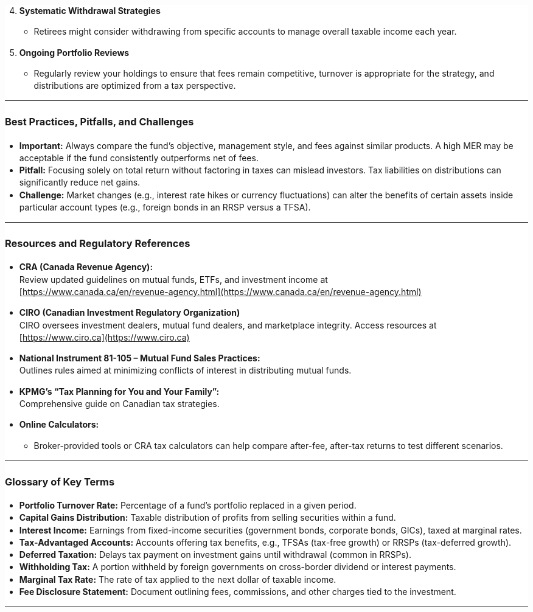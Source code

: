4. **Systematic Withdrawal Strategies**  
   - Retirees might consider withdrawing from specific accounts to manage overall taxable income each year.

5. **Ongoing Portfolio Reviews**  
   - Regularly review your holdings to ensure that fees remain competitive, turnover is appropriate for the strategy, and distributions are optimized from a tax perspective.

---

### Best Practices, Pitfalls, and Challenges

- **Important:** Always compare the fund’s objective, management style, and fees against similar products. A high MER may be acceptable if the fund consistently outperforms net of fees.  
- **Pitfall:** Focusing solely on total return without factoring in taxes can mislead investors. Tax liabilities on distributions can significantly reduce net gains.  
- **Challenge:** Market changes (e.g., interest rate hikes or currency fluctuations) can alter the benefits of certain assets inside particular account types (e.g., foreign bonds in an RRSP versus a TFSA).

---

### Resources and Regulatory References

- **CRA (Canada Revenue Agency):**  
  Review updated guidelines on mutual funds, ETFs, and investment income at  
  [https://www.canada.ca/en/revenue-agency.html](https://www.canada.ca/en/revenue-agency.html)

- **CIRO (Canadian Investment Regulatory Organization)**  
  CIRO oversees investment dealers, mutual fund dealers, and marketplace integrity. Access resources at  
  [https://www.ciro.ca](https://www.ciro.ca)

- **National Instrument 81-105 – Mutual Fund Sales Practices:**  
  Outlines rules aimed at minimizing conflicts of interest in distributing mutual funds.

- **KPMG’s “Tax Planning for You and Your Family”:**  
  Comprehensive guide on Canadian tax strategies.

- **Online Calculators:**  
  - Broker-provided tools or CRA tax calculators can help compare after-fee, after-tax returns to test different scenarios.

---

### Glossary of Key Terms

- **Portfolio Turnover Rate:** Percentage of a fund’s portfolio replaced in a given period.  
- **Capital Gains Distribution:** Taxable distribution of profits from selling securities within a fund.  
- **Interest Income:** Earnings from fixed-income securities (government bonds, corporate bonds, GICs), taxed at marginal rates.  
- **Tax-Advantaged Accounts:** Accounts offering tax benefits, e.g., TFSAs (tax-free growth) or RRSPs (tax-deferred growth).  
- **Deferred Taxation:** Delays tax payment on investment gains until withdrawal (common in RRSPs).  
- **Withholding Tax:** A portion withheld by foreign governments on cross-border dividend or interest payments.  
- **Marginal Tax Rate:** The rate of tax applied to the next dollar of taxable income.  
- **Fee Disclosure Statement:** Document outlining fees, commissions, and other charges tied to the investment.

---